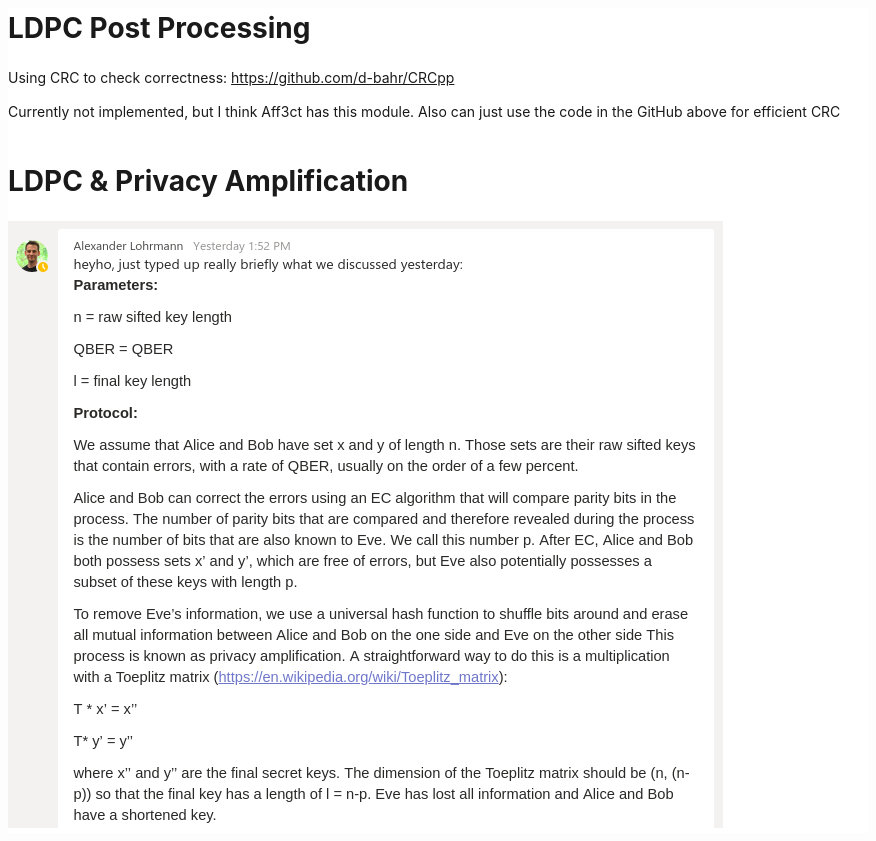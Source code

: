 # LDPC Post Processing

Using CRC to check correctness: https://github.com/d-bahr/CRCpp

Currently not implemented, but I think Aff3ct has this module. Also can just use the code in the GitHub above for efficient CRC

# LDPC & Privacy Amplification
![](./readme_imgs/dr-alex-priv-amp/1.png)
